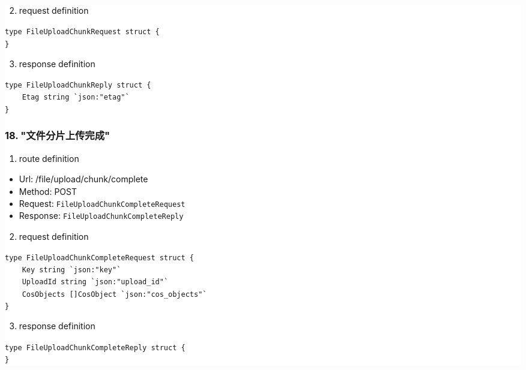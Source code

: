 2. request definition



```golang
type FileUploadChunkRequest struct {
}
```


3. response definition



```golang
type FileUploadChunkReply struct {
	Etag string `json:"etag"`
}
```

### 18. "文件分片上传完成"

1. route definition

- Url: /file/upload/chunk/complete
- Method: POST
- Request: `FileUploadChunkCompleteRequest`
- Response: `FileUploadChunkCompleteReply`

2. request definition



```golang
type FileUploadChunkCompleteRequest struct {
	Key string `json:"key"`
	UploadId string `json:"upload_id"`
	CosObjects []CosObject `json:"cos_objects"`
}
```


3. response definition



```golang
type FileUploadChunkCompleteReply struct {
}
```

